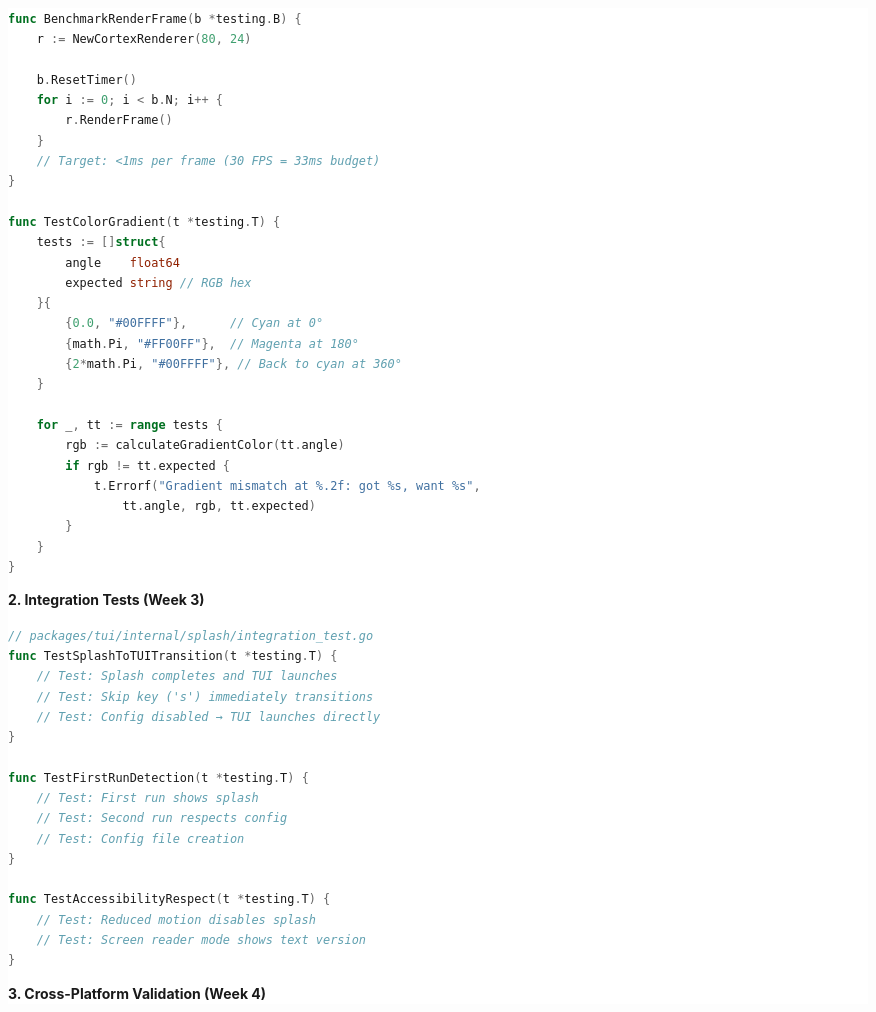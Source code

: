 ```go
func BenchmarkRenderFrame(b *testing.B) {
    r := NewCortexRenderer(80, 24)

    b.ResetTimer()
    for i := 0; i < b.N; i++ {
        r.RenderFrame()
    }
    // Target: <1ms per frame (30 FPS = 33ms budget)
}

func TestColorGradient(t *testing.T) {
    tests := []struct{
        angle    float64
        expected string // RGB hex
    }{
        {0.0, "#00FFFF"},      // Cyan at 0°
        {math.Pi, "#FF00FF"},  // Magenta at 180°
        {2*math.Pi, "#00FFFF"}, // Back to cyan at 360°
    }

    for _, tt := range tests {
        rgb := calculateGradientColor(tt.angle)
        if rgb != tt.expected {
            t.Errorf("Gradient mismatch at %.2f: got %s, want %s",
                tt.angle, rgb, tt.expected)
        }
    }
}
```

**2. Integration Tests (Week 3)**
```go
// packages/tui/internal/splash/integration_test.go
func TestSplashToTUITransition(t *testing.T) {
    // Test: Splash completes and TUI launches
    // Test: Skip key ('s') immediately transitions
    // Test: Config disabled → TUI launches directly
}

func TestFirstRunDetection(t *testing.T) {
    // Test: First run shows splash
    // Test: Second run respects config
    // Test: Config file creation
}

func TestAccessibilityRespect(t *testing.T) {
    // Test: Reduced motion disables splash
    // Test: Screen reader mode shows text version
}
```

**3. Cross-Platform Validation (Week 4)**
